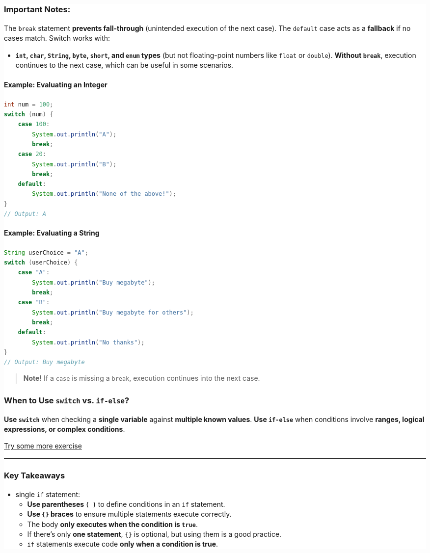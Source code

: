 ### **Important Notes:**

The `break` statement **prevents fall-through** (unintended execution of the next case).
 The `default` case acts as a **fallback** if no cases match.
 Switch works with:

- **`int`, `char`, `String`, `byte`, `short`, and `enum` types** (but not floating-point numbers like `float` or `double`).
   **Without `break`**, execution continues to the next case, which can be useful in some scenarios.

#### **Example: Evaluating an Integer**
```java
int num = 100;
switch (num) {
    case 100:
        System.out.println("A");
        break;
    case 20:
        System.out.println("B");
        break;
    default:
        System.out.println("None of the above!");
}
// Output: A
```
#### **Example: Evaluating a String**
```java
String userChoice = "A";
switch (userChoice) {
    case "A":
        System.out.println("Buy megabyte");
        break;
    case "B":
        System.out.println("Buy megabyte for others");
        break;
    default:
        System.out.println("No thanks");
}
// Output: Buy megabyte
```
> **Note!** If a `case` is missing a `break`, execution continues into the next case.

### **When to Use `switch` vs. `if-else`?**

**Use `switch`** when checking a **single variable** against **multiple known values**.
 **Use `if-else`** when conditions involve **ranges, logical expressions, or complex conditions**.

[Try some more exercise]()

---

### Key Takeaways
- single `if` statement:
  -  **Use parentheses `( )`** to define conditions in an `if` statement.
  - **Use `{}` braces** to ensure multiple statements execute correctly.
  - The body **only executes when the condition is `true`**.
  - If there’s only **one statement**, `{}` is optional, but using them is a good practice.
  - `if` statements execute code **only when a condition is true**.
